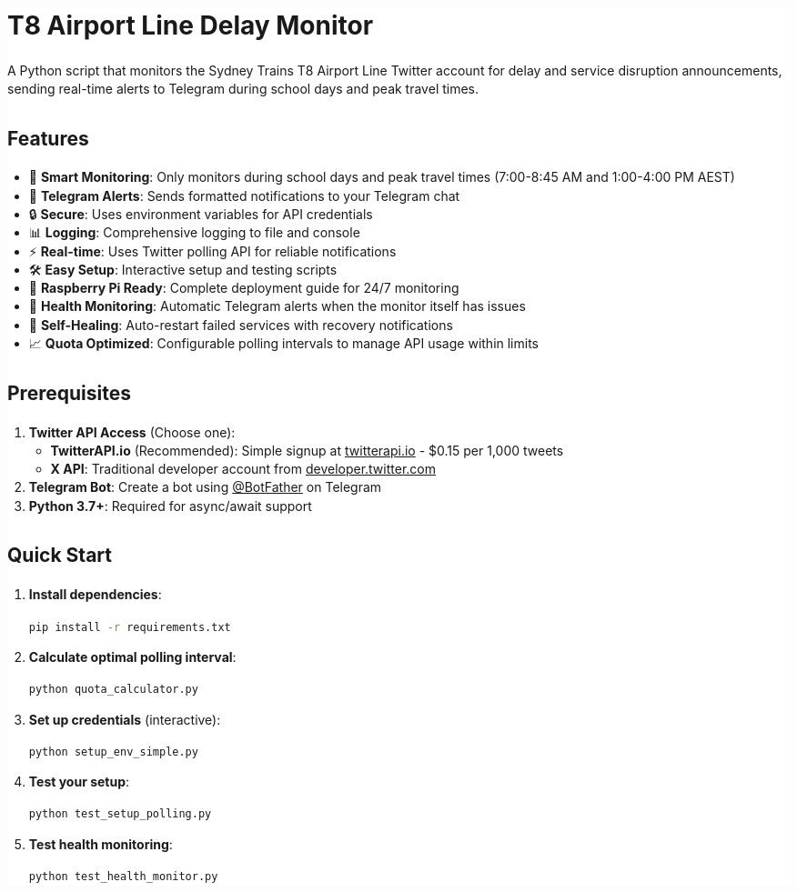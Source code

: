 # T8 Airport Line Delay Monitor

A Python script that monitors the Sydney Trains T8 Airport Line Twitter account for delay and service disruption announcements, sending real-time alerts to Telegram during school days and peak travel times.

## Features

- 🚆 **Smart Monitoring**: Only monitors during school days and peak travel times (7:00-8:45 AM and 1:00-4:00 PM AEST)
- 📱 **Telegram Alerts**: Sends formatted notifications to your Telegram chat
- 🔒 **Secure**: Uses environment variables for API credentials
- 📊 **Logging**: Comprehensive logging to file and console
- ⚡ **Real-time**: Uses Twitter polling API for reliable notifications
- 🛠️ **Easy Setup**: Interactive setup and testing scripts
- 🍓 **Raspberry Pi Ready**: Complete deployment guide for 24/7 monitoring
- 🚨 **Health Monitoring**: Automatic Telegram alerts when the monitor itself has issues
- 💓 **Self-Healing**: Auto-restart failed services with recovery notifications
- 📈 **Quota Optimized**: Configurable polling intervals to manage API usage within limits

## Prerequisites

1. **Twitter API Access** (Choose one):
   - **TwitterAPI.io** (Recommended): Simple signup at [twitterapi.io](https://twitterapi.io/) - $0.15 per 1,000 tweets
   - **X API**: Traditional developer account from [developer.twitter.com](https://developer.twitter.com/)
2. **Telegram Bot**: Create a bot using [@BotFather](https://t.me/BotFather) on Telegram
3. **Python 3.7+**: Required for async/await support

## Quick Start

1. **Install dependencies**:
   ```bash
   pip install -r requirements.txt
   ```

2. **Calculate optimal polling interval**:
   ```bash
   python quota_calculator.py
   ```

3. **Set up credentials** (interactive):
   ```bash
   python setup_env_simple.py
   ```

4. **Test your setup**:
   ```bash
   python test_setup_polling.py
   ```

5. **Test health monitoring**:
   ```bash
   python test_health_monitor.py
   ```
